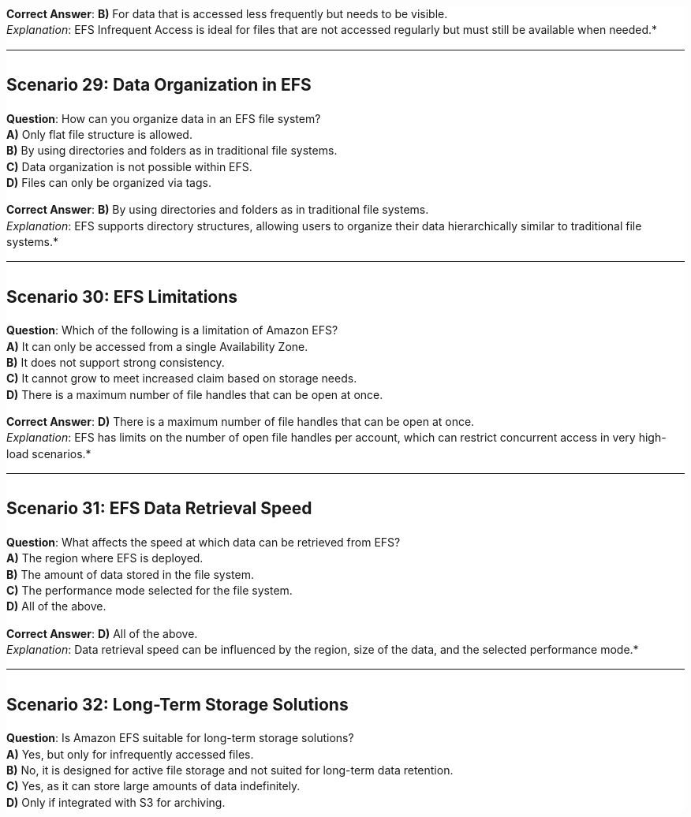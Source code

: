 **Correct Answer**: **B)** For data that is accessed less frequently but needs to be visible.  
*Explanation*: EFS Infrequent Access is ideal for files that are not accessed regularly but must still be available when needed.*

---

## Scenario 29: Data Organization in EFS
**Question**: How can you organize data in an EFS file system?  
**A)** Only flat file structure is allowed.  
**B)** By using directories and folders as in traditional file systems.  
**C)** Data organization is not possible within EFS.  
**D)** Files can only be organized via tags.  

**Correct Answer**: **B)** By using directories and folders as in traditional file systems.  
*Explanation*: EFS supports directory structures, allowing users to organize their data hierarchically similar to traditional file systems.*

---

## Scenario 30: EFS Limitations
**Question**: Which of the following is a limitation of Amazon EFS?  
**A)** It can only be accessed from a single Availability Zone.  
**B)** It does not support strong consistency.  
**C)** It cannot grow to meet increased claim based on storage needs.  
**D)** There is a maximum number of file handles that can be open at once.

**Correct Answer**: **D)** There is a maximum number of file handles that can be open at once.  
*Explanation*: EFS has limits on the number of open file handles per account, which can restrict concurrent access in very high-load scenarios.*

---

## Scenario 31: EFS Data Retrieval Speed
**Question**: What affects the speed at which data can be retrieved from EFS?  
**A)** The region where EFS is deployed.  
**B)** The amount of data stored in the file system.  
**C)** The performance mode selected for the file system.  
**D)** All of the above.  

**Correct Answer**: **D)** All of the above.  
*Explanation*: Data retrieval speed can be influenced by the region, size of the data, and the selected performance mode.*

---

## Scenario 32: Long-Term Storage Solutions
**Question**: Is Amazon EFS suitable for long-term storage solutions?  
**A)** Yes, but only for infrequently accessed files.  
**B)** No, it is designed for active file storage and not suited for long-term data retention.  
**C)** Yes, as it can store large amounts of data indefinitely.  
**D)** Only if integrated with S3 for archiving.  
